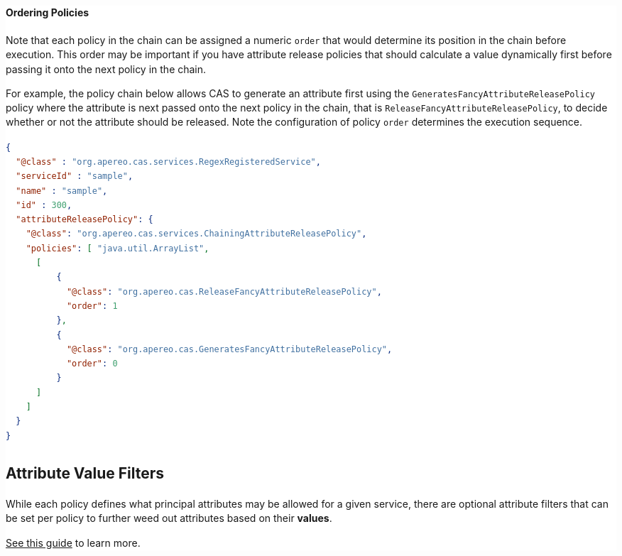 #### Ordering Policies

Note that each policy in the chain can be assigned a numeric `order` that would determine its position in the chain before execution. This
order may be important if you have attribute release policies that should calculate a value dynamically first before passing it onto
the next policy in the chain. 

For example, the policy chain below allows CAS to generate an attribute first using the `GeneratesFancyAttributeReleasePolicy` policy
where the attribute is next passed onto the next policy in the chain, that is `ReleaseFancyAttributeReleasePolicy`, to decide
whether or not the attribute should be released. Note the configuration of policy `order` determines the execution sequence.

```json
{
  "@class" : "org.apereo.cas.services.RegexRegisteredService",
  "serviceId" : "sample",
  "name" : "sample",
  "id" : 300,
  "attributeReleasePolicy": {
    "@class": "org.apereo.cas.services.ChainingAttributeReleasePolicy",
    "policies": [ "java.util.ArrayList",
      [
          {
            "@class": "org.apereo.cas.ReleaseFancyAttributeReleasePolicy",
            "order": 1
          },
          {
            "@class": "org.apereo.cas.GeneratesFancyAttributeReleasePolicy", 
            "order": 0
          }
      ]
    ]
  }
}
```

## Attribute Value Filters

While each policy defines what principal attributes may be allowed for a given service,
there are optional attribute filters that can be set per policy to further weed out attributes based on their **values**.

[See this guide](Attribute-Value-Release-Policies.html) to learn more.
